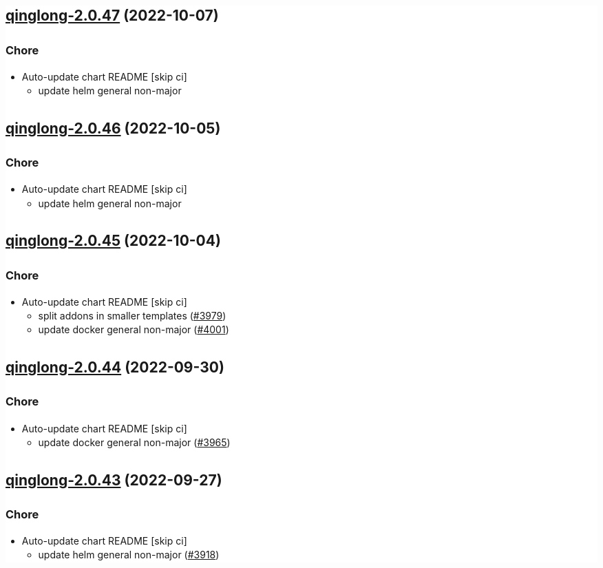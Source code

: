 


## [qinglong-2.0.47](https://github.com/truecharts/charts/compare/qinglong-2.0.46...qinglong-2.0.47) (2022-10-07)

### Chore

- Auto-update chart README [skip ci]
  - update helm general non-major




## [qinglong-2.0.46](https://github.com/truecharts/charts/compare/qinglong-2.0.45...qinglong-2.0.46) (2022-10-05)

### Chore

- Auto-update chart README [skip ci]
  - update helm general non-major




## [qinglong-2.0.45](https://github.com/truecharts/charts/compare/qinglong-2.0.44...qinglong-2.0.45) (2022-10-04)

### Chore

- Auto-update chart README [skip ci]
  - split addons in smaller templates ([#3979](https://github.com/truecharts/charts/issues/3979))
  - update docker general non-major ([#4001](https://github.com/truecharts/charts/issues/4001))




## [qinglong-2.0.44](https://github.com/truecharts/charts/compare/qinglong-2.0.43...qinglong-2.0.44) (2022-09-30)

### Chore

- Auto-update chart README [skip ci]
  - update docker general non-major ([#3965](https://github.com/truecharts/charts/issues/3965))




## [qinglong-2.0.43](https://github.com/truecharts/charts/compare/qinglong-2.0.42...qinglong-2.0.43) (2022-09-27)

### Chore

- Auto-update chart README [skip ci]
  - update helm general non-major ([#3918](https://github.com/truecharts/charts/issues/3918))
